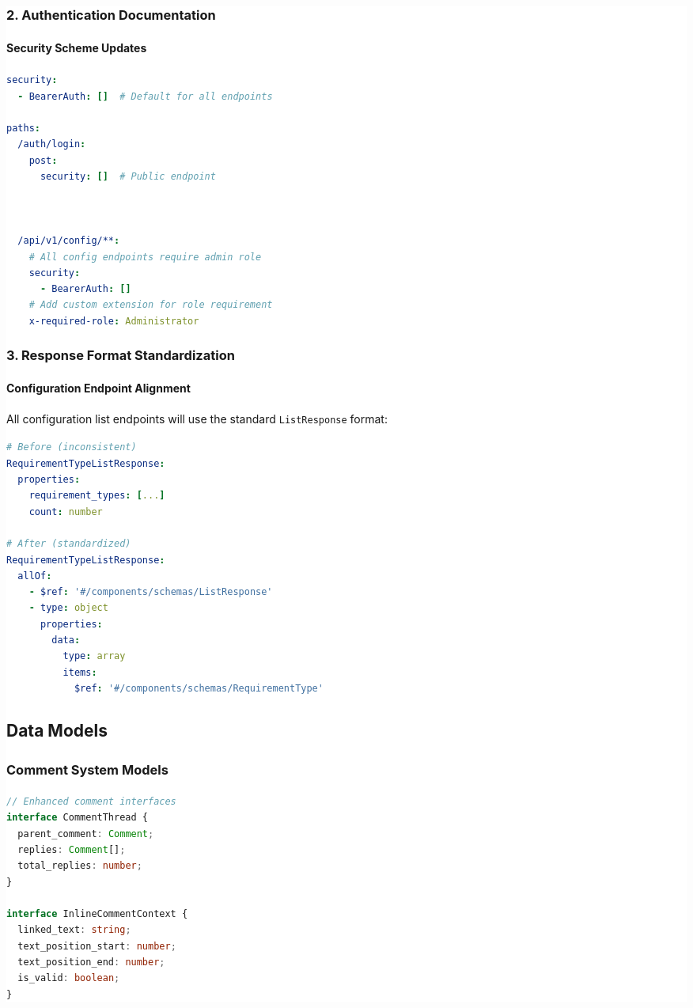 ### 2. Authentication Documentation

#### Security Scheme Updates
```yaml
security:
  - BearerAuth: []  # Default for all endpoints

paths:
  /auth/login:
    post:
      security: []  # Public endpoint
  


  /api/v1/config/**:
    # All config endpoints require admin role
    security:
      - BearerAuth: []
    # Add custom extension for role requirement
    x-required-role: Administrator
```

### 3. Response Format Standardization

#### Configuration Endpoint Alignment
All configuration list endpoints will use the standard `ListResponse` format:

```yaml
# Before (inconsistent)
RequirementTypeListResponse:
  properties:
    requirement_types: [...]
    count: number

# After (standardized)
RequirementTypeListResponse:
  allOf:
    - $ref: '#/components/schemas/ListResponse'
    - type: object
      properties:
        data:
          type: array
          items:
            $ref: '#/components/schemas/RequirementType'
```

## Data Models

### Comment System Models

```typescript
// Enhanced comment interfaces
interface CommentThread {
  parent_comment: Comment;
  replies: Comment[];
  total_replies: number;
}

interface InlineCommentContext {
  linked_text: string;
  text_position_start: number;
  text_position_end: number;
  is_valid: boolean;
}
```